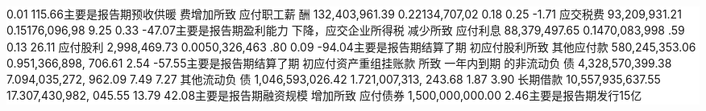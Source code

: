 0.01
115.66主要是报告期预收供暖
费增加所致
应付职工薪
酬
132,403,961.39
0.22134,707,02
0.18
0.25
-1.71
应交税费
93,209,931.21
0.15176,096,98
9.25
0.33
-47.07主要是报告期盈利能力
下降，应交企业所得税
减少所致
应付利息
88,379,497.65
0.1470,083,998
.59
0.13
26.11
应付股利
2,998,469.73
0.0050,326,463
.80
0.09
-94.04主要是报告期结算了期
初应付股利所致
其他应付款
580,245,353.06
0.951,366,898,
706.61
2.54
-57.55主要是报告期结算了期
初应付资产重组挂账款
所致
一年内到期
的非流动负
债
4,328,570,399.38
7.094,035,272,
962.09
7.49
7.27
其他流动负
债
1,046,593,026.42
1.721,007,313,
243.68
1.87
3.90
长期借款
10,557,935,637.55
17.307,430,982,
045.55
13.79
42.08主要是报告期融资规模
增加所致
应付债券
1,500,000,000.00
2.46主要是报告期发行15亿